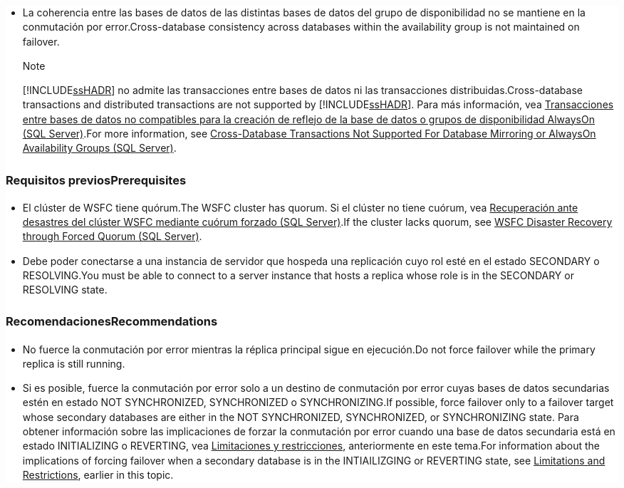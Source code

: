 -   <span data-ttu-id="e6a10-138">La coherencia entre las bases de datos de las distintas bases de datos del grupo de disponibilidad no se mantiene en la conmutación por error.</span><span class="sxs-lookup"><span data-stu-id="e6a10-138">Cross-database consistency across databases within the availability group is not maintained on failover.</span></span>  
  
    > [!NOTE]  
    >  <span data-ttu-id="e6a10-139">[!INCLUDE[ssHADR](../../../includes/sshadr-md.md)] no admite las transacciones entre bases de datos ni las transacciones distribuidas.</span><span class="sxs-lookup"><span data-stu-id="e6a10-139">Cross-database transactions and distributed transactions are not supported by [!INCLUDE[ssHADR](../../../includes/sshadr-md.md)].</span></span> <span data-ttu-id="e6a10-140">Para más información, vea [Transacciones entre bases de datos no compatibles para la creación de reflejo de la base de datos o grupos de disponibilidad AlwaysOn &#40;SQL Server&#41;](transactions-always-on-availability-and-database-mirroring.md).</span><span class="sxs-lookup"><span data-stu-id="e6a10-140">For more information, see [Cross-Database Transactions Not Supported For Database Mirroring or AlwaysOn Availability Groups &#40;SQL Server&#41;](transactions-always-on-availability-and-database-mirroring.md).</span></span>  
  
###  <a name="prerequisites"></a><a name="Prerequisites"></a> <span data-ttu-id="e6a10-141">Requisitos previos</span><span class="sxs-lookup"><span data-stu-id="e6a10-141">Prerequisites</span></span>  
  
-   <span data-ttu-id="e6a10-142">El clúster de WSFC tiene quórum.</span><span class="sxs-lookup"><span data-stu-id="e6a10-142">The WSFC cluster has quorum.</span></span> <span data-ttu-id="e6a10-143">Si el clúster no tiene cuórum, vea [Recuperación ante desastres del clúster WSFC mediante cuórum forzado &#40;SQL Server&#41;](../../../sql-server/failover-clusters/windows/wsfc-disaster-recovery-through-forced-quorum-sql-server.md).</span><span class="sxs-lookup"><span data-stu-id="e6a10-143">If the cluster lacks quorum, see [WSFC Disaster Recovery through Forced Quorum &#40;SQL Server&#41;](../../../sql-server/failover-clusters/windows/wsfc-disaster-recovery-through-forced-quorum-sql-server.md).</span></span>  
  
-   <span data-ttu-id="e6a10-144">Debe poder conectarse a una instancia de servidor que hospeda una replicación cuyo rol esté en el estado SECONDARY o RESOLVING.</span><span class="sxs-lookup"><span data-stu-id="e6a10-144">You must be able to connect to a server instance that hosts a replica whose role is in the SECONDARY or RESOLVING state.</span></span>  
  
###  <a name="recommendations"></a><a name="Recommendations"></a> <span data-ttu-id="e6a10-145">Recomendaciones</span><span class="sxs-lookup"><span data-stu-id="e6a10-145">Recommendations</span></span>  
  
-   <span data-ttu-id="e6a10-146">No fuerce la conmutación por error mientras la réplica principal sigue en ejecución.</span><span class="sxs-lookup"><span data-stu-id="e6a10-146">Do not force failover while the primary replica is still running.</span></span>  
  
-   <span data-ttu-id="e6a10-147">Si es posible, fuerce la conmutación por error solo a un destino de conmutación por error cuyas bases de datos secundarias estén en estado NOT SYNCHRONIZED, SYNCHRONIZED o SYNCHRONIZING.</span><span class="sxs-lookup"><span data-stu-id="e6a10-147">If possible, force failover only to a failover target whose secondary databases are either in the NOT SYNCHRONIZED, SYNCHRONIZED, or SYNCHRONIZING state.</span></span> <span data-ttu-id="e6a10-148">Para obtener información sobre las implicaciones de forzar la conmutación por error cuando una base de datos secundaria está en estado INITIALIZING o REVERTING, vea [Limitaciones y restricciones](#Restrictions), anteriormente en este tema.</span><span class="sxs-lookup"><span data-stu-id="e6a10-148">For information about the implications of forcing failover when a secondary database is in the INTIAILIZGING or REVERTING state, see [Limitations and Restrictions](#Restrictions), earlier in this topic.</span></span>  
  
